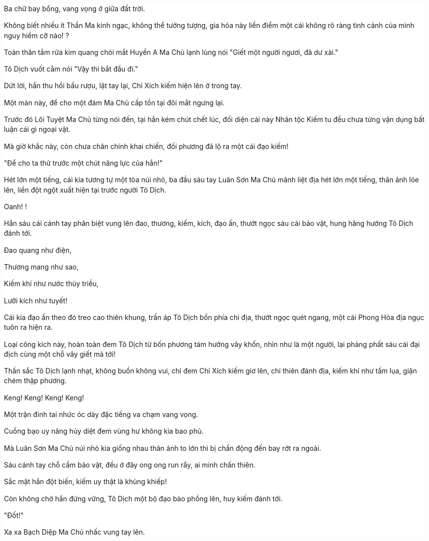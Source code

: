 Ba chữ bay bổng, vang vọng ở giữa đất trời.

Không biết nhiều ít Thần Ma kinh ngạc, không thể tưởng tượng, gia hỏa này liền điểm một cái không rõ ràng tình cảnh của mình nguy hiểm cỡ nào! ?

Toàn thân tắm rửa kim quang chói mắt Huyền A Ma Chủ lạnh lùng nói "Giết một người ngươi, đã dư xài."

Tô Dịch vuốt cằm nói "Vậy thì bắt đầu đi."

Dứt lời, hắn thu hồi bầu rượu, lật tay lại, Chỉ Xích kiếm hiện lên ở trong tay.

Một màn này, để cho một đám Ma Chủ cấp tồn tại đôi mắt ngưng lại.

Trước đó Lôi Tuyệt Ma Chủ từng nói đến, tại hắn kém chút chết lúc, đối diện cái này Nhân tộc Kiếm tu đều chưa từng vận dụng bất luận cái gì ngoại vật.

Mà giờ khắc này, còn chưa chân chính khai chiến, đối phương đã lộ ra một cái đạo kiếm!

"Để cho ta thử trước một chút năng lực của hắn!"

Hét lớn một tiếng, cái kia tương tự một tòa núi nhỏ, ba đầu sáu tay Luân Sơn Ma Chủ mãnh liệt địa hét lớn một tiếng, thân ảnh lóe lên, liền đột ngột xuất hiện tại trước người Tô Dịch.

Oanh! !

Hắn sáu cái cánh tay phân biệt vung lên đao, thương, kiếm, kích, đạo ấn, thướt ngọc sáu cái bảo vật, hung hăng hướng Tô Dịch đánh tới.

Đao quang như điện,

Thương mang như sao,

Kiếm khí như nước thủy triều,

Lưỡi kích như tuyết!

Cái kia đạo ấn theo đó treo cao thiên khung, trấn áp Tô Dịch bốn phía chi địa, thướt ngọc quét ngang, một cái Phong Hỏa địa ngục tuôn ra hiện ra.

Loại công kích này, hoàn toàn đem Tô Dịch từ bốn phương tám hướng vây khốn, nhìn như là một người, lại phảng phất sáu cái đại địch cùng một chỗ vây giết mà tới!

Thần sắc Tô Dịch lạnh nhạt, không buồn không vui, chỉ đem Chỉ Xích kiếm giơ lên, chỉ thiên đánh địa, kiếm khí như tấm lụa, giận chém thập phương.

Keng! Keng! Keng! Keng!

Một trận đinh tai nhức óc dày đặc tiếng va chạm vang vọng.

Cuồng bạo uy năng hủy diệt đem vùng hư không kia bao phủ.

Mà Luân Sơn Ma Chủ núi nhỏ kia giống nhau thân ảnh to lớn thì bị chấn động đến bay rớt ra ngoài.

Sáu cánh tay chỗ cầm bảo vật, đều ở đây ong ong run rẩy, ai minh chấn thiên.

Sắc mặt hắn đột biến, kiếm uy thật là khủng khiếp!

Còn không chờ hắn đứng vững, Tô Dịch một bộ đạo bào phồng lên, huy kiếm đánh tới.

"Đốt!"

Xa xa Bạch Diệp Ma Chủ nhấc vung tay lên.
